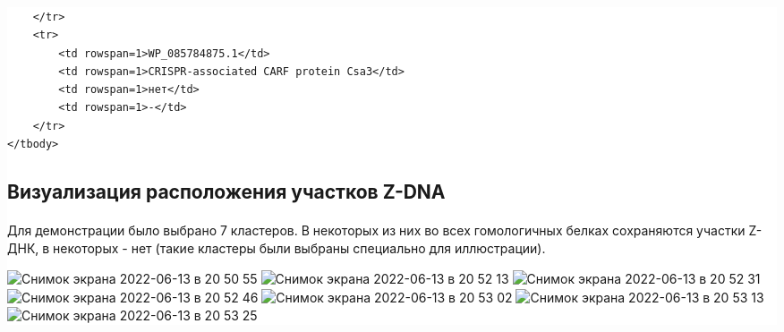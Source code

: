         </tr>
        <tr>
            <td rowspan=1>WP_085784875.1</td>
            <td rowspan=1>CRISPR-associated CARF protein Csa3</td>
            <td rowspan=1>нет</td>
            <td rowspan=1>-</td>
        </tr>
    </tbody>
</table>

## Визуализация расположения участков Z-DNA
Для демонстрации было выбрано 7 кластеров. В некоторых из них во всех гомологичных белках сохраняются участки Z-ДНК, в некоторых - нет (такие кластеры были выбраны специально для иллюстрации). 

<img width="949" alt="Снимок экрана 2022-06-13 в 20 50 55" src="https://user-images.githubusercontent.com/93148512/173414698-14243d4a-b232-4575-8922-31023b3c3b4b.png">

<img width="937" alt="Снимок экрана 2022-06-13 в 20 52 13" src="https://user-images.githubusercontent.com/93148512/173414743-5bb6b83f-40aa-4c05-9851-1d0e185ac223.png">

<img width="871" alt="Снимок экрана 2022-06-13 в 20 52 31" src="https://user-images.githubusercontent.com/93148512/173414772-d5c7458c-6c5e-4881-8670-7afbb4abfa61.png">

<img width="898" alt="Снимок экрана 2022-06-13 в 20 52 46" src="https://user-images.githubusercontent.com/93148512/173414796-c194801a-7b71-4d8c-9197-46383282f593.png">

<img width="837" alt="Снимок экрана 2022-06-13 в 20 53 02" src="https://user-images.githubusercontent.com/93148512/173414823-f7dc545e-8175-4ea6-a673-ab257423207b.png">

<img width="903" alt="Снимок экрана 2022-06-13 в 20 53 13" src="https://user-images.githubusercontent.com/93148512/173414844-425bb55a-cf31-4ec1-b21b-03195c056d8d.png">

<img width="846" alt="Снимок экрана 2022-06-13 в 20 53 25" src="https://user-images.githubusercontent.com/93148512/173414884-8bfa1ae0-646b-4f16-8c16-adb0dd4c6d35.png">
